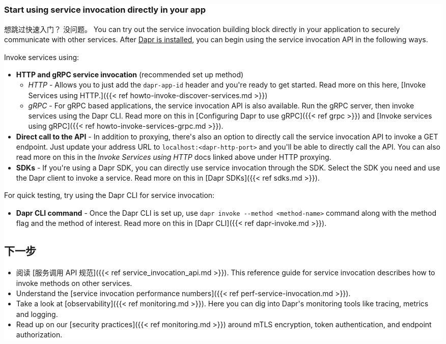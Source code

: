 



### Start using service invocation directly in your app

想跳过快速入门？ 没问题。 You can try out the service invocation building block directly in your application to securely communicate with other services. After [Dapr is installed](https://docs.dapr.io/getting-started), you can begin using the service invocation API in the following ways.

Invoke services using:

- **HTTP and gRPC service invocation** (recommended set up method) 
    - *HTTP* - Allows you to just add the `dapr-app-id` header and you're ready to get started. Read more on this here, [Invoke Services using HTTP.]({{< ref howto-invoke-discover-services.md >}})
  - *gRPC* - For gRPC based applications, the service invocation API is also available. Run the gRPC server, then invoke services using the Dapr CLI. Read more on this in [Configuring Dapr to use gRPC]({{< ref grpc >}}) and [Invoke services using gRPC]({{< ref howto-invoke-services-grpc.md >}}).
- **Direct call to the API** - In addition to proxying, there's also an option to directly call the service invocation API to invoke a GET endpoint. Just update your address URL to `localhost:<dapr-http-port>` and you'll be able to directly call the API. You can also read more on this in the _Invoke Services using HTTP_ docs linked above under HTTP proxying.
- **SDKs** - If you're using a Dapr SDK, you can directly use service invocation through the SDK. Select the SDK you need and use the Dapr client to invoke a service. Read more on this in [Dapr SDKs]({{< ref sdks.md >}}).

For quick testing, try using the Dapr CLI for service invocation:

- **Dapr CLI command** - Once the Dapr CLI is set up, use `dapr invoke --method <method-name>` command along with the method flag and the method of interest. Read more on this in [Dapr CLI]({{< ref dapr-invoke.md >}}).



## 下一步

- 阅读 [服务调用 API 规范]({{< ref service_invocation_api.md >}}). This reference guide for service invocation describes how to invoke methods on other services.
- Understand the [service invocation performance numbers]({{< ref perf-service-invocation.md >}}).
- Take a look at [observability]({{< ref monitoring.md >}}). Here you can dig into Dapr's monitoring tools like tracing, metrics and logging.
- Read up on our [security practices]({{< ref monitoring.md >}}) around mTLS encryption, token authentication, and endpoint authorization.
